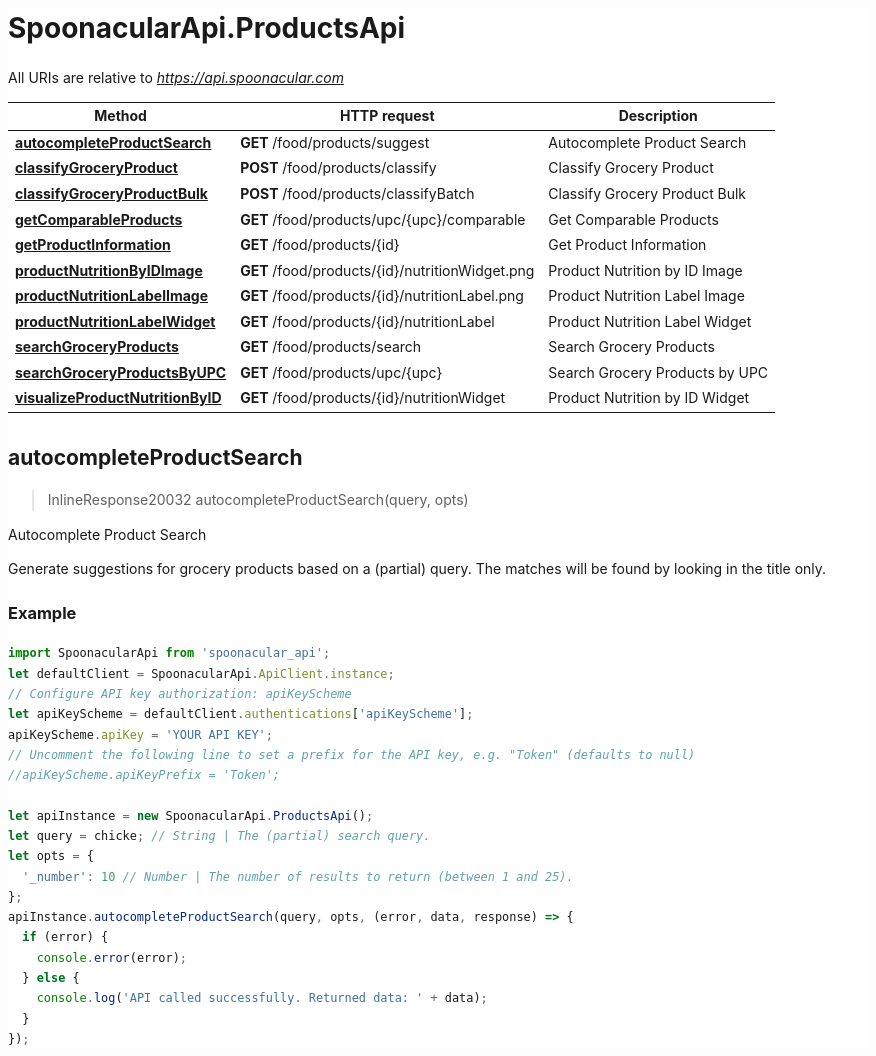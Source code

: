 # SpoonacularApi.ProductsApi

All URIs are relative to *https://api.spoonacular.com*

Method | HTTP request | Description
------------- | ------------- | -------------
[**autocompleteProductSearch**](ProductsApi.md#autocompleteProductSearch) | **GET** /food/products/suggest | Autocomplete Product Search
[**classifyGroceryProduct**](ProductsApi.md#classifyGroceryProduct) | **POST** /food/products/classify | Classify Grocery Product
[**classifyGroceryProductBulk**](ProductsApi.md#classifyGroceryProductBulk) | **POST** /food/products/classifyBatch | Classify Grocery Product Bulk
[**getComparableProducts**](ProductsApi.md#getComparableProducts) | **GET** /food/products/upc/{upc}/comparable | Get Comparable Products
[**getProductInformation**](ProductsApi.md#getProductInformation) | **GET** /food/products/{id} | Get Product Information
[**productNutritionByIDImage**](ProductsApi.md#productNutritionByIDImage) | **GET** /food/products/{id}/nutritionWidget.png | Product Nutrition by ID Image
[**productNutritionLabelImage**](ProductsApi.md#productNutritionLabelImage) | **GET** /food/products/{id}/nutritionLabel.png | Product Nutrition Label Image
[**productNutritionLabelWidget**](ProductsApi.md#productNutritionLabelWidget) | **GET** /food/products/{id}/nutritionLabel | Product Nutrition Label Widget
[**searchGroceryProducts**](ProductsApi.md#searchGroceryProducts) | **GET** /food/products/search | Search Grocery Products
[**searchGroceryProductsByUPC**](ProductsApi.md#searchGroceryProductsByUPC) | **GET** /food/products/upc/{upc} | Search Grocery Products by UPC
[**visualizeProductNutritionByID**](ProductsApi.md#visualizeProductNutritionByID) | **GET** /food/products/{id}/nutritionWidget | Product Nutrition by ID Widget



## autocompleteProductSearch

> InlineResponse20032 autocompleteProductSearch(query, opts)

Autocomplete Product Search

Generate suggestions for grocery products based on a (partial) query. The matches will be found by looking in the title only.

### Example

```javascript
import SpoonacularApi from 'spoonacular_api';
let defaultClient = SpoonacularApi.ApiClient.instance;
// Configure API key authorization: apiKeyScheme
let apiKeyScheme = defaultClient.authentications['apiKeyScheme'];
apiKeyScheme.apiKey = 'YOUR API KEY';
// Uncomment the following line to set a prefix for the API key, e.g. "Token" (defaults to null)
//apiKeyScheme.apiKeyPrefix = 'Token';

let apiInstance = new SpoonacularApi.ProductsApi();
let query = chicke; // String | The (partial) search query.
let opts = {
  '_number': 10 // Number | The number of results to return (between 1 and 25).
};
apiInstance.autocompleteProductSearch(query, opts, (error, data, response) => {
  if (error) {
    console.error(error);
  } else {
    console.log('API called successfully. Returned data: ' + data);
  }
});
```
